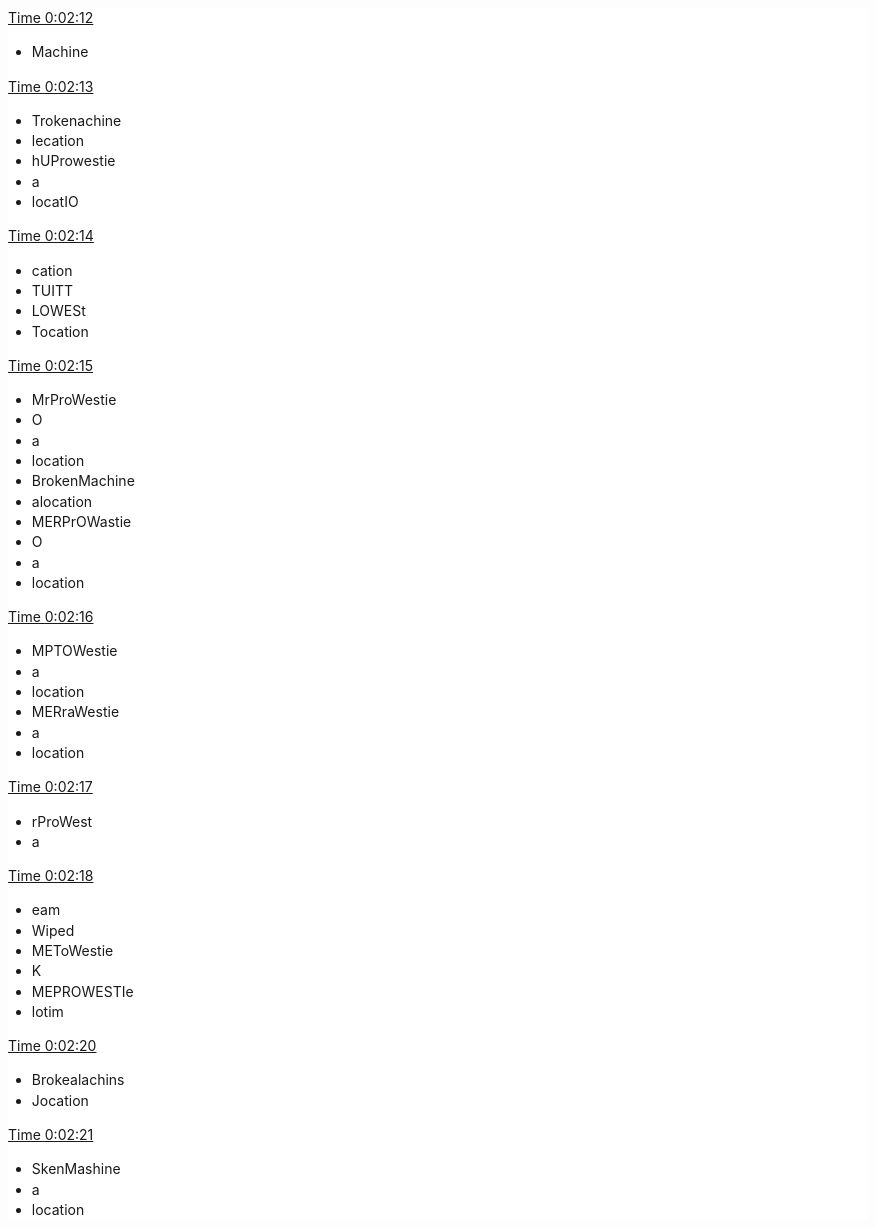  [Time 0:02:12](https://youtu.be/pg2VI1PUTRI?t=127) 
- Machine 

 [Time 0:02:13](https://youtu.be/pg2VI1PUTRI?t=128) 
- Trokenachine 
- lecation 
- hUProwestie 
- a 
- locatIO 

 [Time 0:02:14](https://youtu.be/pg2VI1PUTRI?t=129) 
- cation 
- TUITT 
- LOWESt 
- Tocation 

 [Time 0:02:15](https://youtu.be/pg2VI1PUTRI?t=130) 
- MrProWestie 
- O 
- a 
- location 
- BrokenMachine 
- alocation 
- MERPrOWastie 
- O 
- a 
- location 

 [Time 0:02:16](https://youtu.be/pg2VI1PUTRI?t=131) 
- MPTOWestie 
- a 
- location 
- MERraWestie 
- a 
- location 

 [Time 0:02:17](https://youtu.be/pg2VI1PUTRI?t=132) 
- rProWest 
- a 

 [Time 0:02:18](https://youtu.be/pg2VI1PUTRI?t=133) 
- eam 
- Wiped 
- METoWestie 
- K 
- MEPROWESTIe 
- lotim 

 [Time 0:02:20](https://youtu.be/pg2VI1PUTRI?t=135) 
- Brokealachins 
- Jocation 

 [Time 0:02:21](https://youtu.be/pg2VI1PUTRI?t=136) 
- SkenMashine 
- a 
- location 
